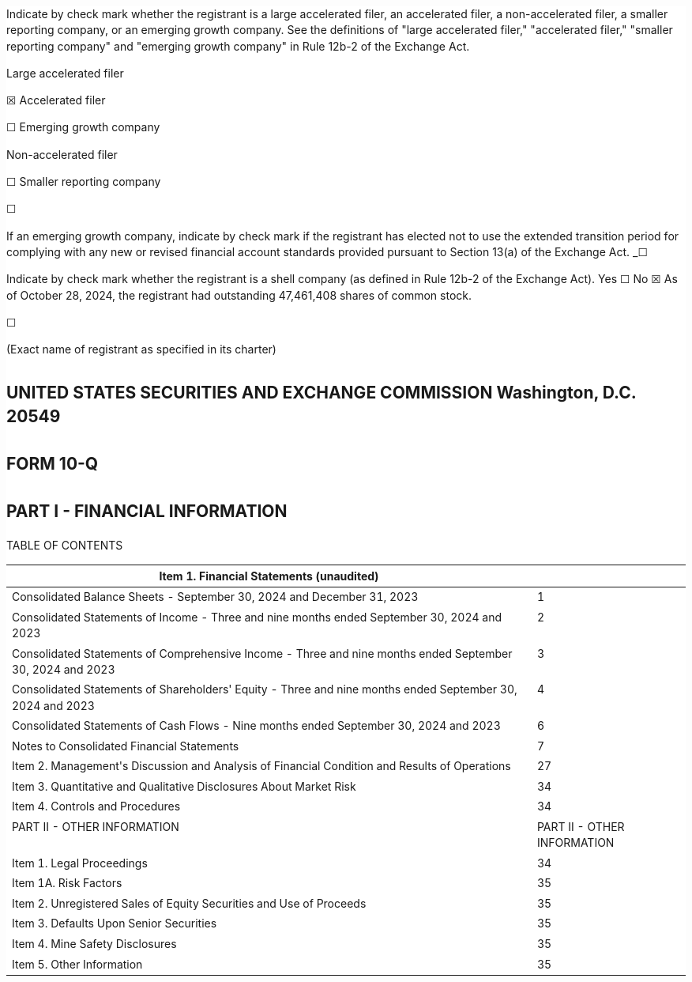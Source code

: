 Indicate by check mark whether the registrant is a large accelerated filer, an accelerated filer, a non-accelerated filer, a smaller reporting company, or an emerging growth company. See the definitions of "large accelerated filer," "accelerated filer," "smaller reporting company" and "emerging growth company" in Rule 12b-2 of the Exchange Act.

Large accelerated filer

☒ Accelerated filer

☐ Emerging growth company

Non-accelerated filer

☐ Smaller reporting company

☐

If an emerging growth company, indicate by check mark if the registrant has elected not to use the extended transition period for complying with any new or revised financial account standards provided pursuant to Section 13(a) of the Exchange Act. $\_{☐}$

Indicate by check mark whether the registrant is a shell company (as defined in Rule 12b-2 of the Exchange Act). Yes ☐ No ☒ As of October 28, 2024, the registrant had outstanding 47,461,408 shares of common stock.

☐

(Exact name of registrant as specified in its charter)

UNITED STATES SECURITIES AND EXCHANGE COMMISSION Washington, D.C. 20549
-----------------------------------------------------------------------

FORM 10-Q
---------

PART I - FINANCIAL INFORMATION
------------------------------

TABLE OF CONTENTS

| Item 1. Financial Statements (unaudited) | |
| --- | --- |
| Consolidated Balance Sheets - September 30, 2024 and December 31, 2023 | 1 |
| Consolidated Statements of Income - Three and nine months ended September 30, 2024 and 2023 | 2 |
| Consolidated Statements of Comprehensive Income - Three and nine months ended September 30, 2024 and 2023 | 3 |
| Consolidated Statements of Shareholders' Equity - Three and nine months ended September 30, 2024 and 2023 | 4 |
| Consolidated Statements of Cash Flows - Nine months ended September 30, 2024 and 2023 | 6 |
| Notes to Consolidated Financial Statements | 7 |
| Item 2. Management's Discussion and Analysis of Financial Condition and Results of Operations | 27 |
| Item 3. Quantitative and Qualitative Disclosures About Market Risk | 34 |
| Item 4. Controls and Procedures | 34 |
| PART II - OTHER INFORMATION | PART II - OTHER INFORMATION |
| Item 1. Legal Proceedings | 34 |
| Item 1A. Risk Factors | 35 |
| Item 2. Unregistered Sales of Equity Securities and Use of Proceeds | 35 |
| Item 3. Defaults Upon Senior Securities | 35 |
| Item 4. Mine Safety Disclosures | 35 |
| Item 5. Other Information | 35 |